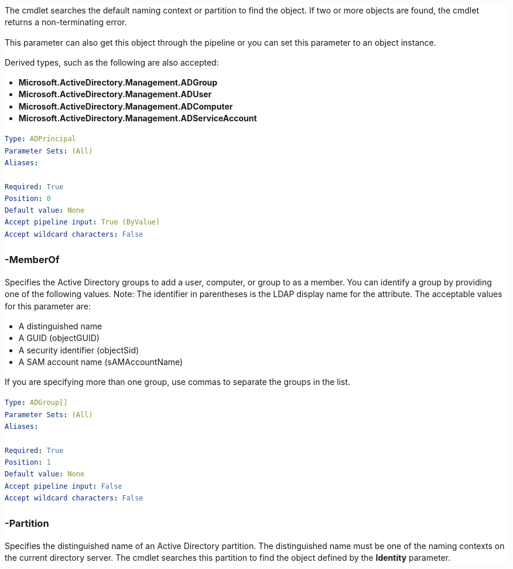 The cmdlet searches the default naming context or partition to find the object.
If two or more objects are found, the cmdlet returns a non-terminating error.

This parameter can also get this object through the pipeline or you can set this parameter to an object instance.

Derived types, such as the following are also accepted:

- **Microsoft.ActiveDirectory.Management.ADGroup**
- **Microsoft.ActiveDirectory.Management.ADUser**
- **Microsoft.ActiveDirectory.Management.ADComputer**
- **Microsoft.ActiveDirectory.Management.ADServiceAccount**

```yaml
Type: ADPrincipal
Parameter Sets: (All)
Aliases: 

Required: True
Position: 0
Default value: None
Accept pipeline input: True (ByValue)
Accept wildcard characters: False
```

### -MemberOf
Specifies the Active Directory groups to add a user, computer, or group to as a member.
You can identify a group by providing one of the following values. 
Note: The identifier in parentheses is the LDAP display name for the attribute.
The acceptable values for this parameter are:

- A distinguished name
- A GUID (objectGUID) 
- A security identifier (objectSid) 
- A SAM account name (sAMAccountName)

If you are specifying more than one group, use commas to separate the groups in the list.

```yaml
Type: ADGroup[]
Parameter Sets: (All)
Aliases: 

Required: True
Position: 1
Default value: None
Accept pipeline input: False
Accept wildcard characters: False
```

### -Partition
Specifies the distinguished name of an Active Directory partition.
The distinguished name must be one of the naming contexts on the current directory server.
The cmdlet searches this partition to find the object defined by the **Identity** parameter.
